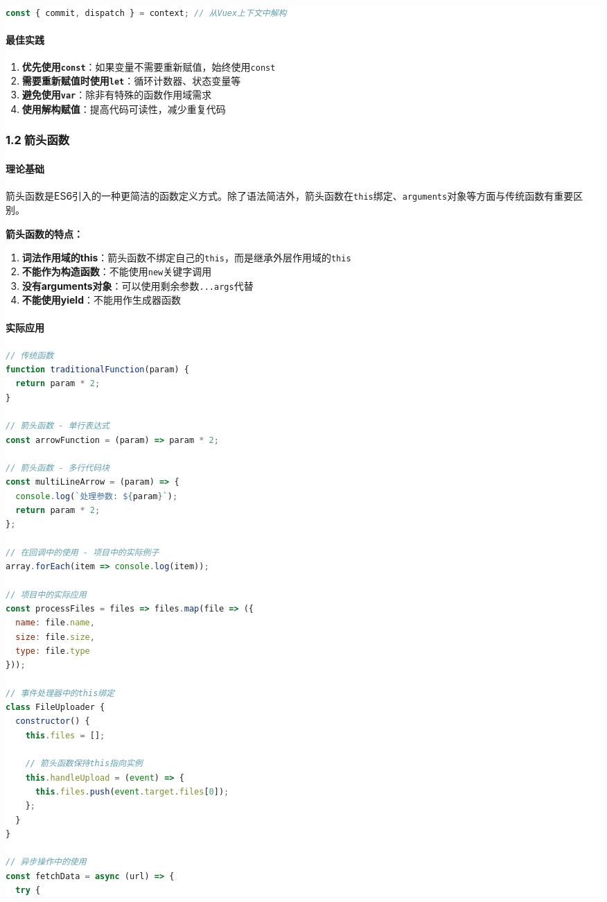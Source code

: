 ```javascript
const { commit, dispatch } = context; // 从Vuex上下文中解构
```

#### 最佳实践

1. **优先使用`const`**：如果变量不需要重新赋值，始终使用`const`
2. **需要重新赋值时使用`let`**：循环计数器、状态变量等
3. **避免使用`var`**：除非有特殊的函数作用域需求
4. **使用解构赋值**：提高代码可读性，减少重复代码

### 1.2 箭头函数

#### 理论基础

箭头函数是ES6引入的一种更简洁的函数定义方式。除了语法简洁外，箭头函数在`this`绑定、`arguments`对象等方面与传统函数有重要区别。

**箭头函数的特点：**

1. **词法作用域的this**：箭头函数不绑定自己的`this`，而是继承外层作用域的`this`
2. **不能作为构造函数**：不能使用`new`关键字调用
3. **没有arguments对象**：可以使用剩余参数`...args`代替
4. **不能使用yield**：不能用作生成器函数

#### 实际应用

```javascript
// 传统函数
function traditionalFunction(param) {
  return param * 2;
}

// 箭头函数 - 单行表达式
const arrowFunction = (param) => param * 2;

// 箭头函数 - 多行代码块
const multiLineArrow = (param) => {
  console.log(`处理参数: ${param}`);
  return param * 2;
};

// 在回调中的使用 - 项目中的实际例子
array.forEach(item => console.log(item));

// 项目中的实际应用
const processFiles = files => files.map(file => ({
  name: file.name,
  size: file.size,
  type: file.type
}));

// 事件处理器中的this绑定
class FileUploader {
  constructor() {
    this.files = [];

    // 箭头函数保持this指向实例
    this.handleUpload = (event) => {
      this.files.push(event.target.files[0]);
    };
  }
}

// 异步操作中的使用
const fetchData = async (url) => {
  try {
```